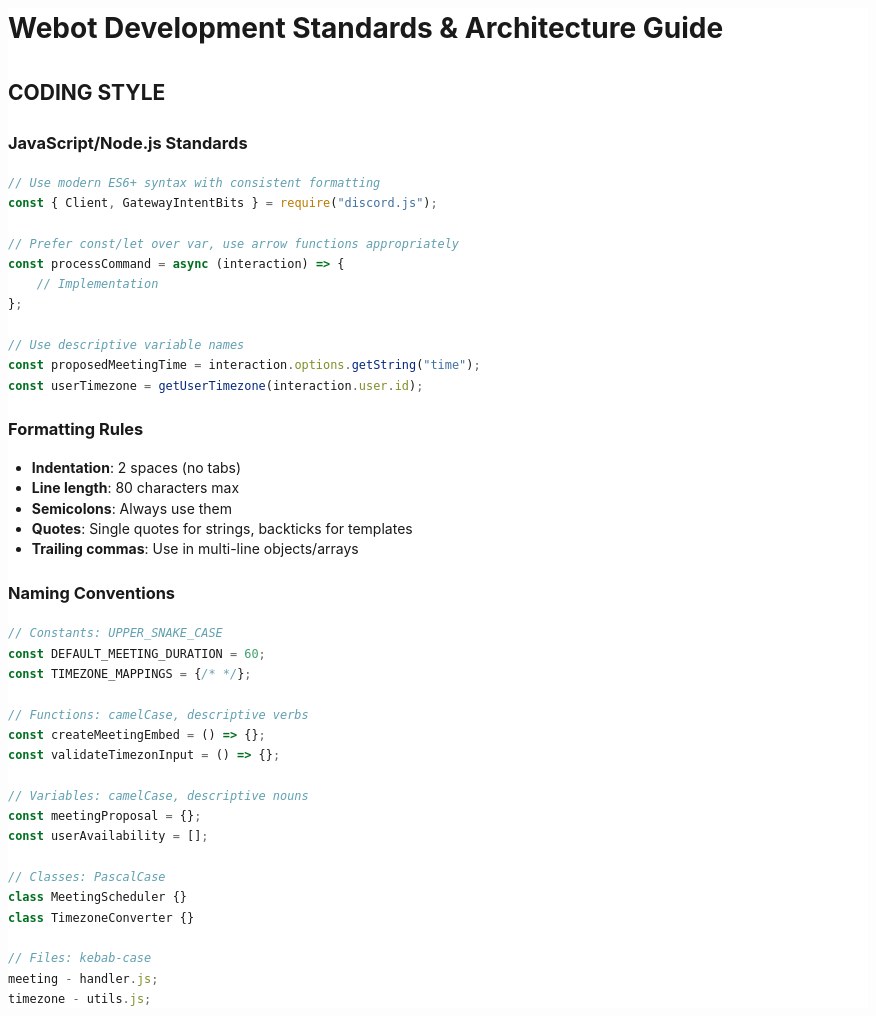 # Webot Development Standards & Architecture Guide

## CODING STYLE

### JavaScript/Node.js Standards

```javascript
// Use modern ES6+ syntax with consistent formatting
const { Client, GatewayIntentBits } = require("discord.js");

// Prefer const/let over var, use arrow functions appropriately
const processCommand = async (interaction) => {
    // Implementation
};

// Use descriptive variable names
const proposedMeetingTime = interaction.options.getString("time");
const userTimezone = getUserTimezone(interaction.user.id);
```

### Formatting Rules

- **Indentation**: 2 spaces (no tabs)
- **Line length**: 80 characters max
- **Semicolons**: Always use them
- **Quotes**: Single quotes for strings, backticks for templates
- **Trailing commas**: Use in multi-line objects/arrays

### Naming Conventions

```javascript
// Constants: UPPER_SNAKE_CASE
const DEFAULT_MEETING_DURATION = 60;
const TIMEZONE_MAPPINGS = {/* */};

// Functions: camelCase, descriptive verbs
const createMeetingEmbed = () => {};
const validateTimezonInput = () => {};

// Variables: camelCase, descriptive nouns
const meetingProposal = {};
const userAvailability = [];

// Classes: PascalCase
class MeetingScheduler {}
class TimezoneConverter {}

// Files: kebab-case
meeting - handler.js;
timezone - utils.js;
```

